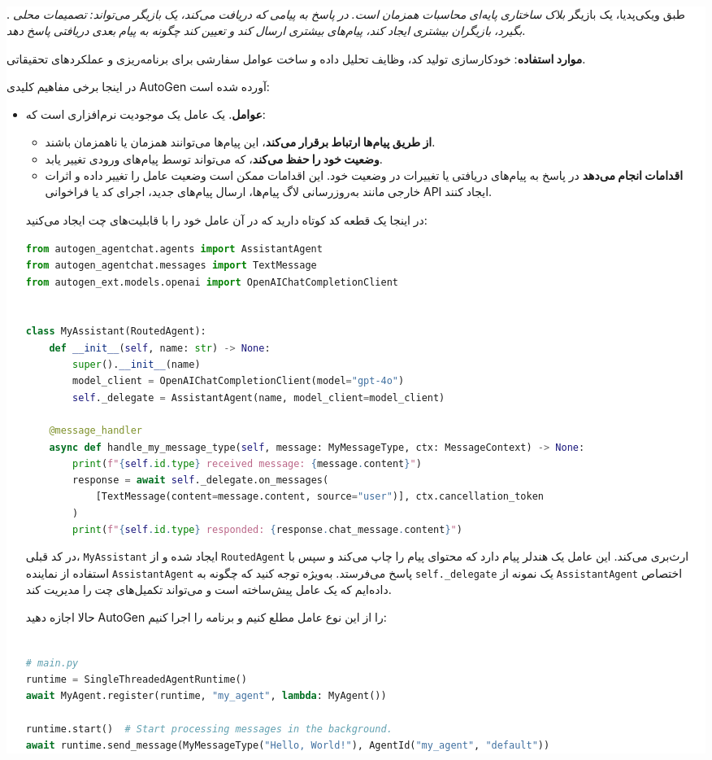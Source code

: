 
. طبق ویکی‌پدیا، یک بازیگر _بلاک ساختاری پایه‌ای محاسبات همزمان است. در پاسخ به پیامی که دریافت می‌کند، یک بازیگر می‌تواند: تصمیمات محلی بگیرد، بازیگران بیشتری ایجاد کند، پیام‌های بیشتری ارسال کند و تعیین کند چگونه به پیام بعدی دریافتی پاسخ دهد_.

**موارد استفاده**: خودکارسازی تولید کد، وظایف تحلیل داده و ساخت عوامل سفارشی برای برنامه‌ریزی و عملکردهای تحقیقاتی.

در اینجا برخی مفاهیم کلیدی AutoGen آورده شده است:

- **عوامل**. یک عامل یک موجودیت نرم‌افزاری است که:
  - **از طریق پیام‌ها ارتباط برقرار می‌کند**، این پیام‌ها می‌توانند همزمان یا ناهمزمان باشند.
  - **وضعیت خود را حفظ می‌کند**، که می‌تواند توسط پیام‌های ورودی تغییر یابد.
  - **اقدامات انجام می‌دهد** در پاسخ به پیام‌های دریافتی یا تغییرات در وضعیت خود. این اقدامات ممکن است وضعیت عامل را تغییر داده و اثرات خارجی مانند به‌روزرسانی لاگ پیام‌ها، ارسال پیام‌های جدید، اجرای کد یا فراخوانی API ایجاد کنند.
    
  در اینجا یک قطعه کد کوتاه دارید که در آن عامل خود را با قابلیت‌های چت ایجاد می‌کنید:

    ```python
    from autogen_agentchat.agents import AssistantAgent
    from autogen_agentchat.messages import TextMessage
    from autogen_ext.models.openai import OpenAIChatCompletionClient


    class MyAssistant(RoutedAgent):
        def __init__(self, name: str) -> None:
            super().__init__(name)
            model_client = OpenAIChatCompletionClient(model="gpt-4o")
            self._delegate = AssistantAgent(name, model_client=model_client)
    
        @message_handler
        async def handle_my_message_type(self, message: MyMessageType, ctx: MessageContext) -> None:
            print(f"{self.id.type} received message: {message.content}")
            response = await self._delegate.on_messages(
                [TextMessage(content=message.content, source="user")], ctx.cancellation_token
            )
            print(f"{self.id.type} responded: {response.chat_message.content}")
    ```
    
    در کد قبلی، `MyAssistant` ایجاد شده و از `RoutedAgent` ارث‌بری می‌کند. این عامل یک هندلر پیام دارد که محتوای پیام را چاپ می‌کند و سپس با استفاده از نماینده `AssistantAgent` پاسخ می‌فرستد. به‌ویژه توجه کنید که چگونه به `self._delegate` یک نمونه از `AssistantAgent` اختصاص داده‌ایم که یک عامل پیش‌ساخته است و می‌تواند تکمیل‌های چت را مدیریت کند.

    حالا اجازه دهید AutoGen را از این نوع عامل مطلع کنیم و برنامه را اجرا کنیم:

    ```python
    
    # main.py
    runtime = SingleThreadedAgentRuntime()
    await MyAgent.register(runtime, "my_agent", lambda: MyAgent())

    runtime.start()  # Start processing messages in the background.
    await runtime.send_message(MyMessageType("Hello, World!"), AgentId("my_agent", "default"))
    ```
